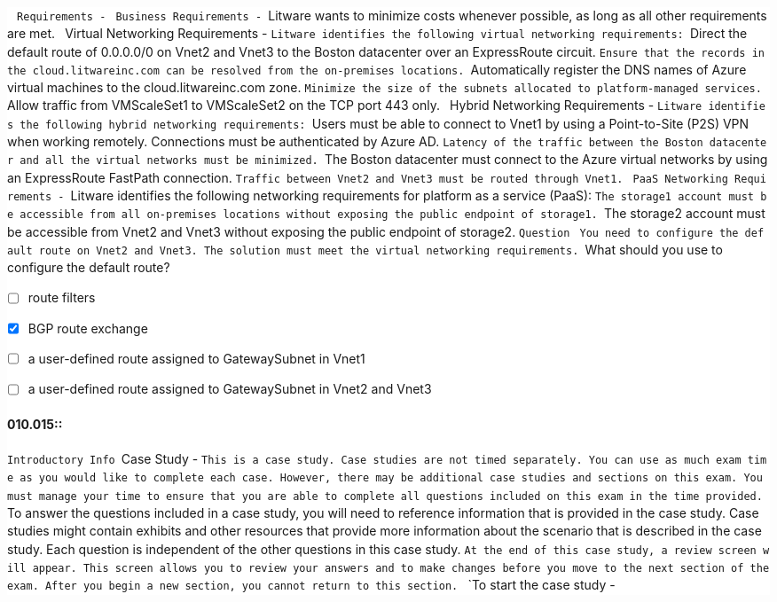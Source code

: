 `
`
`Requirements -
`
`Business Requirements -
`Litware wants to minimize costs whenever possible, as long as all other requirements are met.
`
`Virtual Networking Requirements -
`Litware identifies the following virtual networking requirements:
`Direct the default route of 0.0.0.0/0 on Vnet2 and Vnet3 to the Boston datacenter over an ExpressRoute circuit.
`Ensure that the records in the cloud.litwareinc.com can be resolved from the on-premises locations.
`Automatically register the DNS names of Azure virtual machines to the cloud.litwareinc.com zone.
`Minimize the size of the subnets allocated to platform-managed services.
`Allow traffic from VMScaleSet1 to VMScaleSet2 on the TCP port 443 only.
`
`Hybrid Networking Requirements -
`Litware identifies the following hybrid networking requirements:
`Users must be able to connect to Vnet1 by using a Point-to-Site (P2S) VPN when working remotely. Connections must be authenticated by Azure AD.
`Latency of the traffic between the Boston datacenter and all the virtual networks must be minimized.
`The Boston datacenter must connect to the Azure virtual networks by using an ExpressRoute FastPath connection.
`Traffic between Vnet2 and Vnet3 must be routed through Vnet1.
`
`PaaS Networking Requirements -
`Litware identifies the following networking requirements for platform as a service (PaaS):
`The storage1 account must be accessible from all on-premises locations without exposing the public endpoint of storage1.
`The storage2 account must be accessible from Vnet2 and Vnet3 without exposing the public endpoint of storage2.
`Question
`
`You need to configure the default route on Vnet2 and Vnet3. The solution must meet the virtual networking requirements.
`What should you use to configure the default route?


- [ ] route filters
- [x] BGP route exchange 
- [ ] a user-defined route assigned to GatewaySubnet in Vnet1
- [ ] a user-defined route assigned to GatewaySubnet in Vnet2 and Vnet3



#### 010.015::
`Introductory Info
`Case Study -
`This is a case study. Case studies are not timed separately. You can use as much exam time as you would like to complete each case. However, there may be additional case studies and sections on this exam. You must manage your time to ensure that you are able to complete all questions included on this exam in the time provided.
`To answer the questions included in a case study, you will need to reference information that is provided in the case study. Case studies might contain exhibits and other resources that provide more information about the scenario that is described in the case study. Each question is independent of the other questions in this case study.
`At the end of this case study, a review screen will appear. This screen allows you to review your answers and to make changes before you move to the next section of the exam. After you begin a new section, you cannot return to this section.
`
`To start the case study -